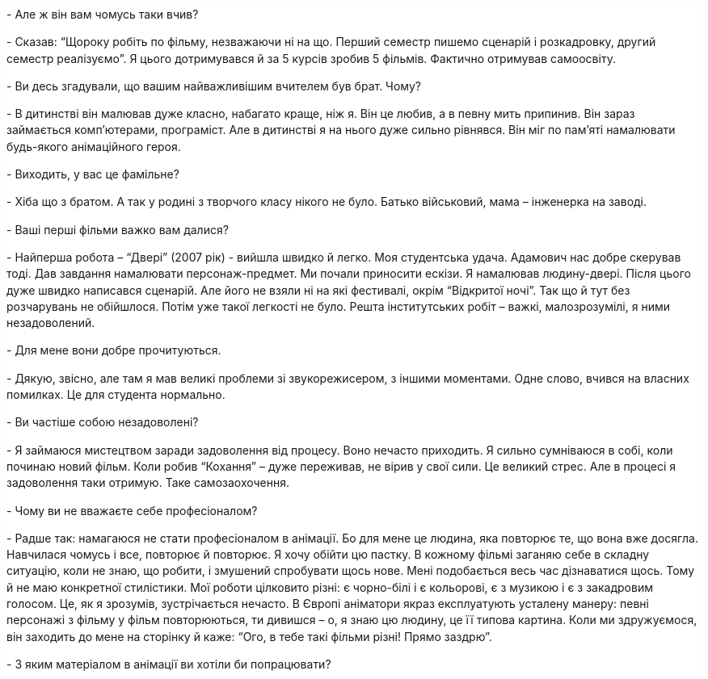 </p>
<p>
- Але ж він вам чомусь таки вчив?
</p>
<p>
- Сказав: “Щороку робіть по фільму, незважаючи ні на що. Перший семестр пишемо сценарій і розкадровку, другий семестр реалізуємо”. Я цього дотримувався й за 5 курсів зробив 5 фільмів. Фактично отримував самоосвіту.
</p>
<p>
	- Ви десь згадували, що вашим найважливішим вчителем був брат. Чому?
</p>
<p>
	- В дитинстві він малював дуже класно, набагато краще, ніж я. Він  це любив, а в певну мить припинив. Він зараз займається комп’ютерами, програміст.  Але в дитинстві я на нього дуже сильно рівнявся. Він міг по пам’яті намалювати будь-якого анімаційного героя. 
</p>
<p>
	- Виходить, у вас це фамільне?
</p>
<p>
	- Хіба що з братом. А так у родині з творчого класу нікого не було. Батько військовий, мама – інженерка на заводі.  
</p>
<p>
	- Ваші перші фільми важко вам далися?
</p>
<p>
	- Найперша робота – “Двері” (2007 рік) - вийшла швидко й легко. Моя студентська удача. Адамович нас добре скерував тоді. Дав завдання намалювати персонаж-предмет. Ми почали приносити ескізи. Я намалював людину-двері. Після цього дуже швидко написався сценарій.  Але його не взяли ні на які фестивалі, окрім “Відкритої ночі”. Так що й тут без розчарувань не обійшлося. Потім уже такої легкості не було. Решта інститутських робіт – важкі, малозрозумілі, я ними незадоволений.
</p>
<p>
	- Для мене вони добре прочитуються.
</p>
<p>
	- Дякую, звісно, але там я мав великі проблеми зі звукорежисером, з іншими моментами. Одне слово, вчився на власних помилках. Це для студента нормально.
</p>
<p>
	- Ви частіше собою незадоволені?
</p>
<p>
	- Я займаюся мистецтвом заради задоволення від процесу. Воно нечасто приходить. Я сильно сумніваюся в собі, коли починаю новий фільм. Коли робив “Кохання” – дуже переживав, не вірив у свої сили. Це великий стрес. Але в процесі я задоволення таки отримую. Таке самозаохочення.
</p>
<p>
- Чому ви не вважаєте себе професіоналом?
</p>
<p>
- Радше так: намагаюся не стати професіоналом в анімації. Бо для мене це людина, яка повторює те, що вона вже досягла. Навчилася чомусь і все, повторює й повторює. Я хочу обійти цю пастку. В кожному фільмі заганяю себе в складну ситуацію, коли не знаю, що робити, і змушений спробувати щось нове. Мені подобається весь час дізнаватися щось. Тому й не маю конкретної стилістики. Мої роботи цілковито різні: є чорно-білі і є кольорові, є з музикою і є з закадровим голосом. Це, як я зрозумів, зустрічається нечасто. В Європі аніматори якраз експлуатують усталену манеру: певні персонажі з фільму у фільм повторюються, ти дивишся – о, я знаю цю людину, це її типова картина. Коли ми здружуємося, він заходить до мене на сторінку й каже: “Ого, в тебе такі фільми різні! Прямо заздрю”. 
</p>
<p>
- З яким матеріалом в анімації ви хотіли би попрацювати?